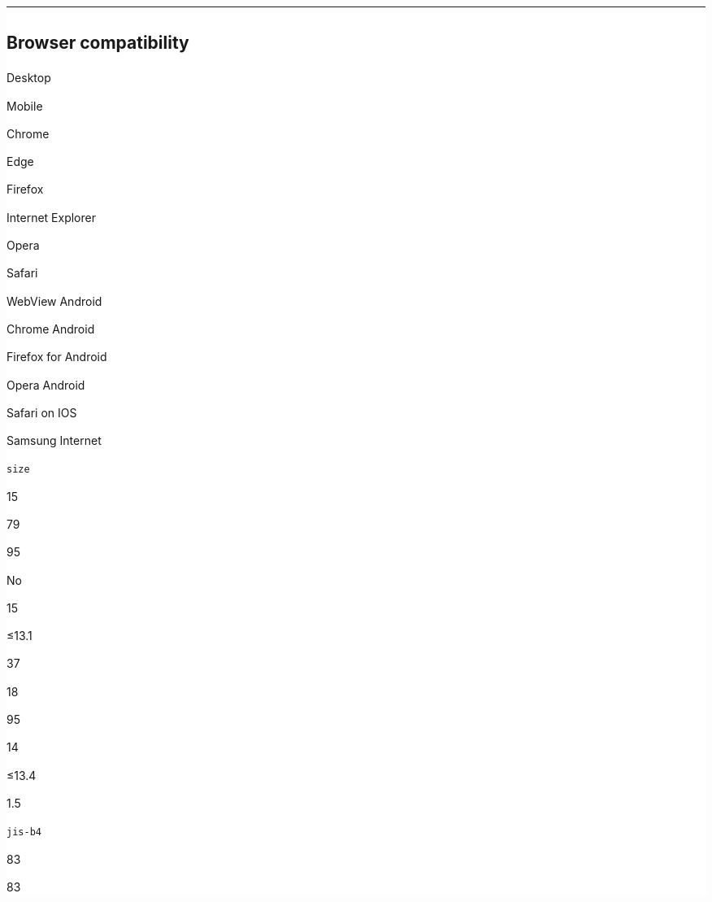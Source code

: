   -----------------------------------------------------------------------------

Browser compatibility
---------------------

Desktop

Mobile

Chrome

Edge

Firefox

Internet Explorer

Opera

Safari

WebView Android

Chrome Android

Firefox for Android

Opera Android

Safari on IOS

Samsung Internet

`size`

15

79

95

No

15

≤13.1

37

18

95

14

≤13.4

1.5

`jis-b4`

83

83
